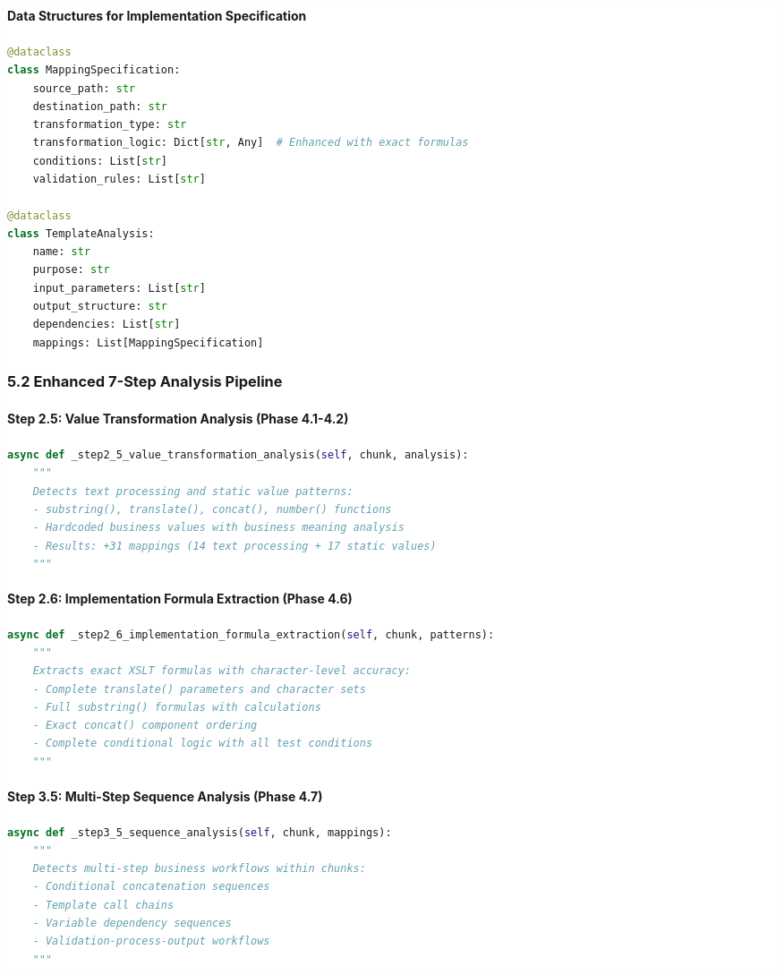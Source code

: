 #### Data Structures for Implementation Specification
```python
@dataclass
class MappingSpecification:
    source_path: str
    destination_path: str
    transformation_type: str
    transformation_logic: Dict[str, Any]  # Enhanced with exact formulas
    conditions: List[str]
    validation_rules: List[str]
    
@dataclass
class TemplateAnalysis:
    name: str
    purpose: str
    input_parameters: List[str]
    output_structure: str
    dependencies: List[str]
    mappings: List[MappingSpecification]
```

### 5.2 Enhanced 7-Step Analysis Pipeline

#### Step 2.5: Value Transformation Analysis (Phase 4.1-4.2)
```python
async def _step2_5_value_transformation_analysis(self, chunk, analysis):
    """
    Detects text processing and static value patterns:
    - substring(), translate(), concat(), number() functions
    - Hardcoded business values with business meaning analysis
    - Results: +31 mappings (14 text processing + 17 static values)
    """
```

#### Step 2.6: Implementation Formula Extraction (Phase 4.6)
```python
async def _step2_6_implementation_formula_extraction(self, chunk, patterns):
    """
    Extracts exact XSLT formulas with character-level accuracy:
    - Complete translate() parameters and character sets
    - Full substring() formulas with calculations
    - Exact concat() component ordering
    - Complete conditional logic with all test conditions
    """
```

#### Step 3.5: Multi-Step Sequence Analysis (Phase 4.7)
```python
async def _step3_5_sequence_analysis(self, chunk, mappings):
    """
    Detects multi-step business workflows within chunks:
    - Conditional concatenation sequences
    - Template call chains
    - Variable dependency sequences
    - Validation-process-output workflows
    """
```
